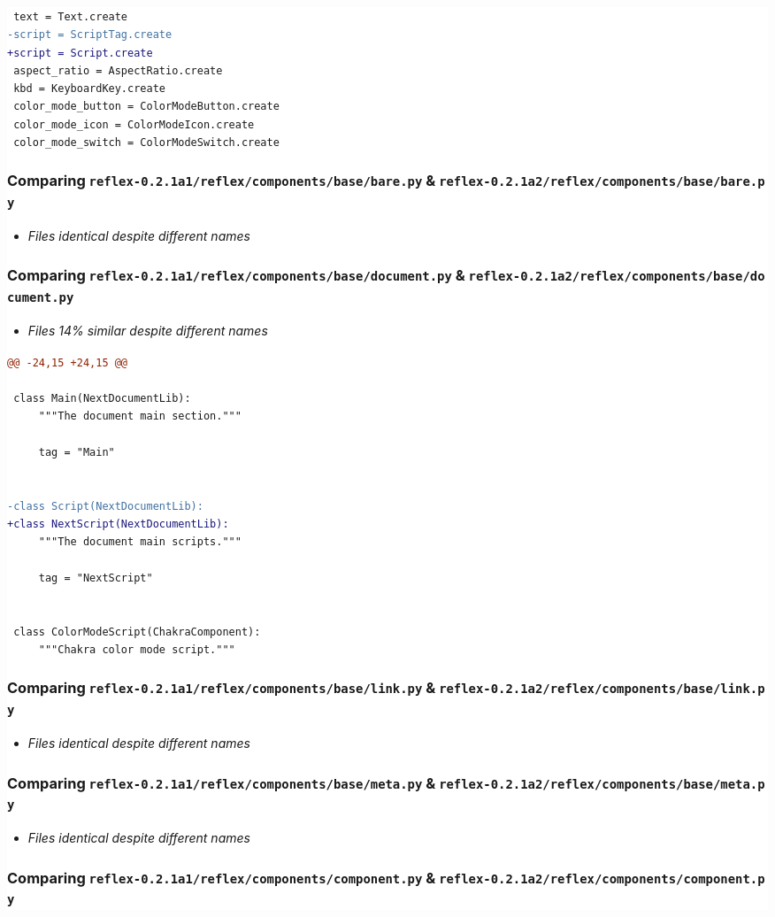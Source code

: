 ```diff
 text = Text.create
-script = ScriptTag.create
+script = Script.create
 aspect_ratio = AspectRatio.create
 kbd = KeyboardKey.create
 color_mode_button = ColorModeButton.create
 color_mode_icon = ColorModeIcon.create
 color_mode_switch = ColorModeSwitch.create
```

### Comparing `reflex-0.2.1a1/reflex/components/base/bare.py` & `reflex-0.2.1a2/reflex/components/base/bare.py`

 * *Files identical despite different names*

### Comparing `reflex-0.2.1a1/reflex/components/base/document.py` & `reflex-0.2.1a2/reflex/components/base/document.py`

 * *Files 14% similar despite different names*

```diff
@@ -24,15 +24,15 @@
 
 class Main(NextDocumentLib):
     """The document main section."""
 
     tag = "Main"
 
 
-class Script(NextDocumentLib):
+class NextScript(NextDocumentLib):
     """The document main scripts."""
 
     tag = "NextScript"
 
 
 class ColorModeScript(ChakraComponent):
     """Chakra color mode script."""
```

### Comparing `reflex-0.2.1a1/reflex/components/base/link.py` & `reflex-0.2.1a2/reflex/components/base/link.py`

 * *Files identical despite different names*

### Comparing `reflex-0.2.1a1/reflex/components/base/meta.py` & `reflex-0.2.1a2/reflex/components/base/meta.py`

 * *Files identical despite different names*

### Comparing `reflex-0.2.1a1/reflex/components/component.py` & `reflex-0.2.1a2/reflex/components/component.py`
